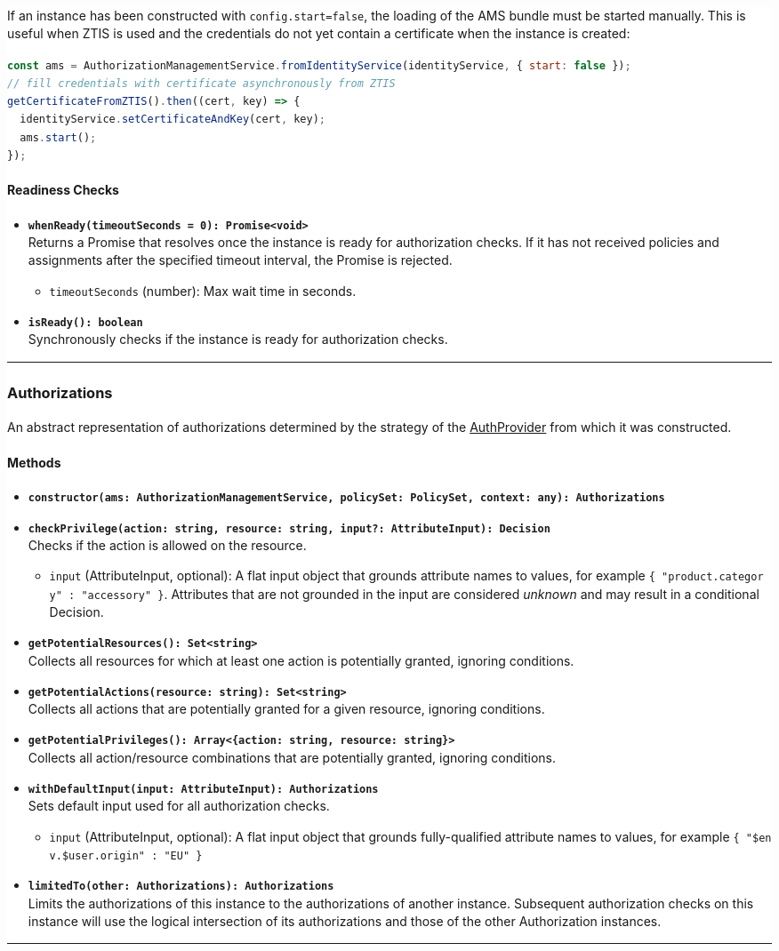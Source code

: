 If an instance has been constructed with `config.start=false`, the loading of the AMS bundle must be started manually. This is useful when ZTIS is used and the credentials do not yet contain a certificate when the instance is created:

```js
const ams = AuthorizationManagementService.fromIdentityService(identityService, { start: false });
// fill credentials with certificate asynchronously from ZTIS
getCertificateFromZTIS().then((cert, key) => {
  identityService.setCertificateAndKey(cert, key);
  ams.start();
});
```

#### Readiness Checks
- **`whenReady(timeoutSeconds = 0): Promise<void>`**  
  Returns a Promise that resolves once the instance is ready for authorization checks. If it has not received policies and assignments after the specified timeout interval, the Promise is rejected.  
  - `timeoutSeconds` (number): Max wait time in seconds.  

- **`isReady(): boolean`**  
  Synchronously checks if the instance is ready for authorization checks.  

---

### Authorizations

An abstract representation of authorizations determined by the strategy of the [AuthProvider](#authproviderc) from which it was constructed.

#### Methods

- **`constructor(ams: AuthorizationManagementService, policySet: PolicySet, context: any): Authorizations`**  

- **`checkPrivilege(action: string, resource: string, input?: AttributeInput): Decision`**  
  Checks if the action is allowed on the resource.  
  - `input` (AttributeInput, optional): A flat input object that grounds attribute names to values, for example `{ "product.category" : "accessory" }`.
  Attributes that are not grounded in the input are considered *unknown* and may result in a conditional Decision.

- **`getPotentialResources(): Set<string>`**  
  Collects all resources for which at least one action is potentially granted, ignoring conditions.  

- **`getPotentialActions(resource: string): Set<string>`**  
  Collects all actions that are potentially granted for a given resource, ignoring conditions.  

- **`getPotentialPrivileges(): Array<{action: string, resource: string}>`**  
  Collects all action/resource combinations that are potentially granted, ignoring conditions.  

- **`withDefaultInput(input: AttributeInput): Authorizations`**  
  Sets default input used for all authorization checks.  
  - `input` (AttributeInput, optional): A flat input object that grounds fully-qualified attribute names to values, for example `{ "$env.$user.origin" : "EU" }`

- **`limitedTo(other: Authorizations): Authorizations`**  
  Limits the authorizations of this instance to the authorizations of another instance. Subsequent authorization checks on this instance will use the logical intersection of its authorizations and those of the other Authorization instances.

---